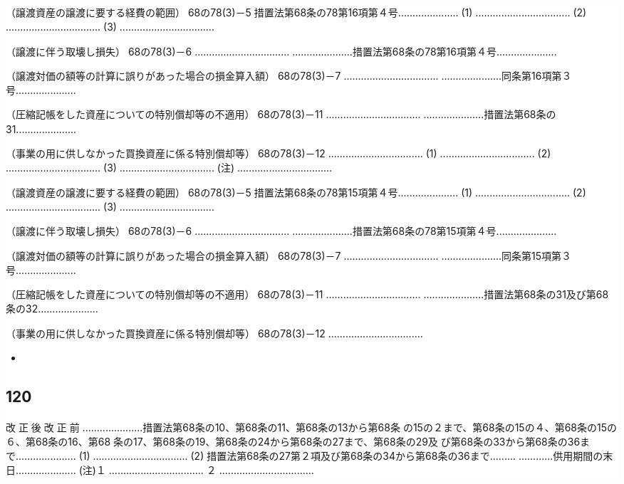（譲渡資産の譲渡に要する経費の範囲）
68の78(3)－5 措置法第68条の78第16項第４号.....................
(1) .................................
(2) .................................
(3) .................................

（譲渡に伴う取壊し損失）
68の78(3)－6 .................................
.....................措置法第68条の78第16項第４号.....................

（譲渡対価の額等の計算に誤りがあった場合の損金算入額）
68の78(3)－7 .................................
.....................同条第16項第３号.....................

（圧縮記帳をした資産についての特別償却等の不適用）
68の78(3)－11 .................................
.....................措置法第68条の31.....................

（事業の用に供しなかった買換資産に係る特別償却等）
68の78(3)－12 .................................
(1) .................................
(2) .................................
(3) .................................
(注) .................................

（譲渡資産の譲渡に要する経費の範囲）
68の78(3)－5 措置法第68条の78第15項第４号.....................
(1) .................................
(2) .................................
(3) .................................

（譲渡に伴う取壊し損失）
68の78(3)－6 .................................
.....................措置法第68条の78第15項第４号.....................

（譲渡対価の額等の計算に誤りがあった場合の損金算入額）
68の78(3)－7 .................................
.....................同条第15項第３号.....................

（圧縮記帳をした資産についての特別償却等の不適用）
68の78(3)－11 .................................
.....................措置法第68条の31及び第68条の32.....................

（事業の用に供しなかった買換資産に係る特別償却等）
68の78(3)－12 .................................


-

120
-

改 正 後 改 正 前
.....................措置法第68条の10、第68条の11、第68条の13から第68条
の15の２まで、第68条の15の４、第68条の15の６、第68条の16、第68
条の17、第68条の19、第68条の24から第68条の27まで、第68条の29及
び第68条の33から第68条の36まで.....................
(1) .................................
(2) 措置法第68条の27第２項及び第68条の34から第68条の36まで.........
............供用期間の末日.....................
(注)１ .................................
２ .................................
